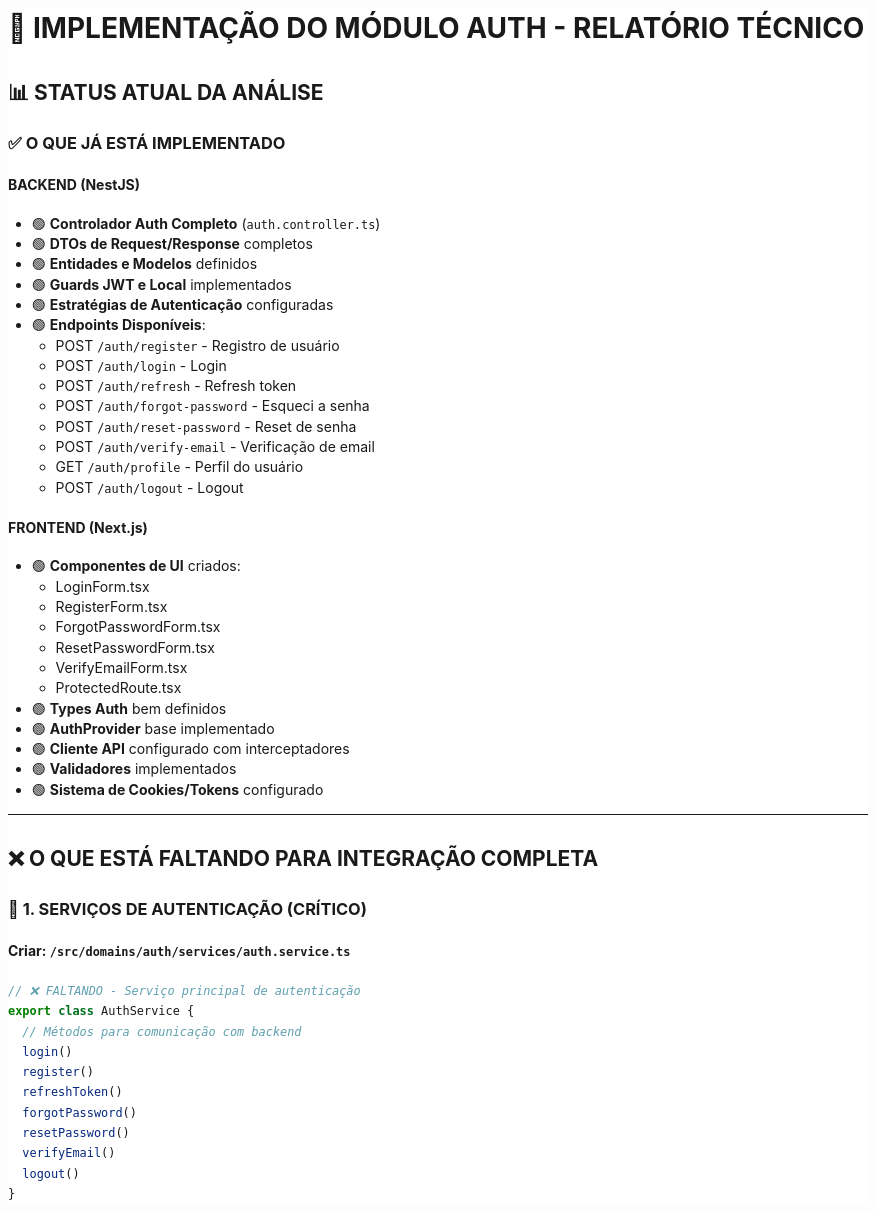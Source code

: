 # 🔐 IMPLEMENTAÇÃO DO MÓDULO AUTH - RELATÓRIO TÉCNICO

## 📊 **STATUS ATUAL DA ANÁLISE**

### ✅ **O QUE JÁ ESTÁ IMPLEMENTADO**

#### **BACKEND (NestJS)**
- 🟢 **Controlador Auth Completo** (`auth.controller.ts`)
- 🟢 **DTOs de Request/Response** completos
- 🟢 **Entidades e Modelos** definidos
- 🟢 **Guards JWT e Local** implementados
- 🟢 **Estratégias de Autenticação** configuradas
- 🟢 **Endpoints Disponíveis**:
  - POST `/auth/register` - Registro de usuário
  - POST `/auth/login` - Login
  - POST `/auth/refresh` - Refresh token
  - POST `/auth/forgot-password` - Esqueci a senha
  - POST `/auth/reset-password` - Reset de senha
  - POST `/auth/verify-email` - Verificação de email
  - GET `/auth/profile` - Perfil do usuário
  - POST `/auth/logout` - Logout

#### **FRONTEND (Next.js)**
- 🟢 **Componentes de UI** criados:
  - LoginForm.tsx
  - RegisterForm.tsx
  - ForgotPasswordForm.tsx
  - ResetPasswordForm.tsx
  - VerifyEmailForm.tsx
  - ProtectedRoute.tsx
- 🟢 **Types Auth** bem definidos
- 🟢 **AuthProvider** base implementado
- 🟢 **Cliente API** configurado com interceptadores
- 🟢 **Validadores** implementados
- 🟢 **Sistema de Cookies/Tokens** configurado

---

## ❌ **O QUE ESTÁ FALTANDO PARA INTEGRAÇÃO COMPLETA**

### 🔴 **1. SERVIÇOS DE AUTENTICAÇÃO (CRÍTICO)**

#### **Criar: `/src/domains/auth/services/auth.service.ts`**
```typescript
// ❌ FALTANDO - Serviço principal de autenticação
export class AuthService {
  // Métodos para comunicação com backend
  login()
  register()
  refreshToken()
  forgotPassword()
  resetPassword()
  verifyEmail()
  logout()
}
```

